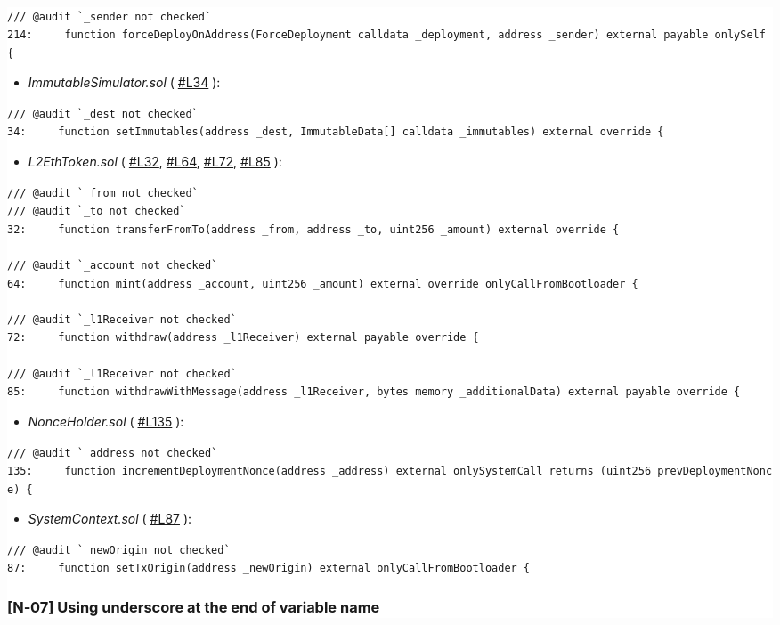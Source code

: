 ```solidity
/// @audit `_sender not checked`
214:     function forceDeployOnAddress(ForceDeployment calldata _deployment, address _sender) external payable onlySelf {
```

- *ImmutableSimulator.sol* ( [#L34](https://github.com/code-423n4/2023-10-zksync/tree/1fb4649b612fac7b4ee613df6f6b7d921ddd6b0d/code/system-contracts/contracts/ImmutableSimulator.sol#L34) ):

```solidity
/// @audit `_dest not checked`
34:     function setImmutables(address _dest, ImmutableData[] calldata _immutables) external override {
```

- *L2EthToken.sol* ( [#L32](https://github.com/code-423n4/2023-10-zksync/tree/1fb4649b612fac7b4ee613df6f6b7d921ddd6b0d/code/system-contracts/contracts/L2EthToken.sol#L32), [#L64](https://github.com/code-423n4/2023-10-zksync/tree/1fb4649b612fac7b4ee613df6f6b7d921ddd6b0d/code/system-contracts/contracts/L2EthToken.sol#L64), [#L72](https://github.com/code-423n4/2023-10-zksync/tree/1fb4649b612fac7b4ee613df6f6b7d921ddd6b0d/code/system-contracts/contracts/L2EthToken.sol#L72), [#L85](https://github.com/code-423n4/2023-10-zksync/tree/1fb4649b612fac7b4ee613df6f6b7d921ddd6b0d/code/system-contracts/contracts/L2EthToken.sol#L85) ):

```solidity
/// @audit `_from not checked`
/// @audit `_to not checked`
32:     function transferFromTo(address _from, address _to, uint256 _amount) external override {

/// @audit `_account not checked`
64:     function mint(address _account, uint256 _amount) external override onlyCallFromBootloader {

/// @audit `_l1Receiver not checked`
72:     function withdraw(address _l1Receiver) external payable override {

/// @audit `_l1Receiver not checked`
85:     function withdrawWithMessage(address _l1Receiver, bytes memory _additionalData) external payable override {
```

- *NonceHolder.sol* ( [#L135](https://github.com/code-423n4/2023-10-zksync/tree/1fb4649b612fac7b4ee613df6f6b7d921ddd6b0d/code/system-contracts/contracts/NonceHolder.sol#L135) ):

```solidity
/// @audit `_address not checked`
135:     function incrementDeploymentNonce(address _address) external onlySystemCall returns (uint256 prevDeploymentNonce) {
```

- *SystemContext.sol* ( [#L87](https://github.com/code-423n4/2023-10-zksync/tree/1fb4649b612fac7b4ee613df6f6b7d921ddd6b0d/code/system-contracts/contracts/SystemContext.sol#L87) ):

```solidity
/// @audit `_newOrigin not checked`
87:     function setTxOrigin(address _newOrigin) external onlyCallFromBootloader {
```

### [N&#x2011;07] Using underscore at the end of variable name

